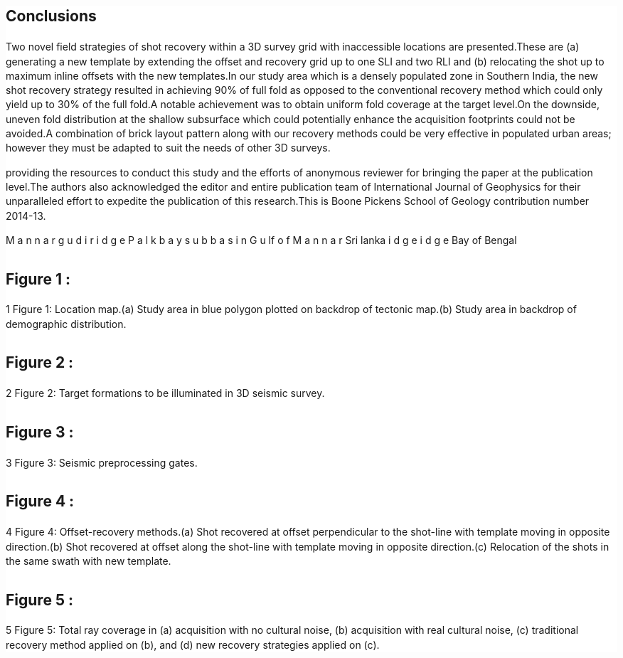 
## Conclusions

Two novel field strategies of shot recovery within a 3D survey grid with inaccessible locations are presented.These are (a) generating a new template by extending the offset and recovery grid up to one SLI and two RLI and (b) relocating the shot up to maximum inline offsets with the new templates.In our study area which is a densely populated zone in Southern India, the new shot recovery strategy resulted in achieving 90% of full fold as opposed to the conventional recovery  method which could only yield up to 30% of the full fold.A notable achievement was to obtain uniform fold coverage at the target level.On the downside, uneven fold distribution at the shallow subsurface which could potentially enhance the acquisition footprints could not be avoided.A combination of brick layout pattern along with our recovery methods could be very effective in populated urban areas; however they must be adapted to suit the needs of other 3D surveys.

providing the resources to conduct this study and the efforts of anonymous reviewer for bringing the paper at the publication level.The authors also acknowledged the editor and entire publication team of International Journal of Geophysics for their unparalleled effort to expedite the publication of this research.This is Boone Pickens School of Geology contribution number 2014-13.



M a n n a r g u d i r i d g e P a l k b a y s u b b a s i n G u lf o f M a n n a r Sri lanka i d g e i d g e Bay of Bengal


## Figure 1 :
1
Figure 1: Location map.(a) Study area in blue polygon plotted on backdrop of tectonic map.(b) Study area in backdrop of demographic distribution.


## Figure 2 :
2
Figure 2: Target formations to be illuminated in 3D seismic survey.


## Figure 3 :
3
Figure 3: Seismic preprocessing gates.


## Figure 4 :
4
Figure 4: Offset-recovery methods.(a) Shot recovered at offset perpendicular to the shot-line with template moving in opposite direction.(b) Shot recovered at offset along the shot-line with template moving in opposite direction.(c) Relocation of the shots in the same swath with new template.


## Figure 5 :
5
Figure 5: Total ray coverage in (a) acquisition with no cultural noise, (b) acquisition with real cultural noise, (c) traditional recovery method applied on (b), and (d) new recovery strategies applied on (c).

